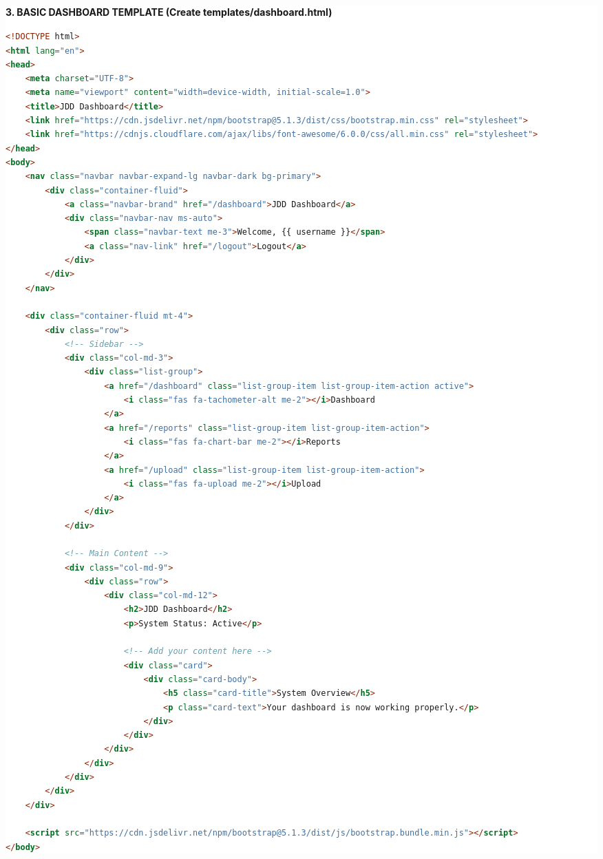 **3. BASIC DASHBOARD TEMPLATE (Create templates/dashboard.html)**
```html
<!DOCTYPE html>
<html lang="en">
<head>
    <meta charset="UTF-8">
    <meta name="viewport" content="width=device-width, initial-scale=1.0">
    <title>JDD Dashboard</title>
    <link href="https://cdn.jsdelivr.net/npm/bootstrap@5.1.3/dist/css/bootstrap.min.css" rel="stylesheet">
    <link href="https://cdnjs.cloudflare.com/ajax/libs/font-awesome/6.0.0/css/all.min.css" rel="stylesheet">
</head>
<body>
    <nav class="navbar navbar-expand-lg navbar-dark bg-primary">
        <div class="container-fluid">
            <a class="navbar-brand" href="/dashboard">JDD Dashboard</a>
            <div class="navbar-nav ms-auto">
                <span class="navbar-text me-3">Welcome, {{ username }}</span>
                <a class="nav-link" href="/logout">Logout</a>
            </div>
        </div>
    </nav>

    <div class="container-fluid mt-4">
        <div class="row">
            <!-- Sidebar -->
            <div class="col-md-3">
                <div class="list-group">
                    <a href="/dashboard" class="list-group-item list-group-item-action active">
                        <i class="fas fa-tachometer-alt me-2"></i>Dashboard
                    </a>
                    <a href="/reports" class="list-group-item list-group-item-action">
                        <i class="fas fa-chart-bar me-2"></i>Reports
                    </a>
                    <a href="/upload" class="list-group-item list-group-item-action">
                        <i class="fas fa-upload me-2"></i>Upload
                    </a>
                </div>
            </div>

            <!-- Main Content -->
            <div class="col-md-9">
                <div class="row">
                    <div class="col-md-12">
                        <h2>JDD Dashboard</h2>
                        <p>System Status: Active</p>
                        
                        <!-- Add your content here -->
                        <div class="card">
                            <div class="card-body">
                                <h5 class="card-title">System Overview</h5>
                                <p class="card-text">Your dashboard is now working properly.</p>
                            </div>
                        </div>
                    </div>
                </div>
            </div>
        </div>
    </div>

    <script src="https://cdn.jsdelivr.net/npm/bootstrap@5.1.3/dist/js/bootstrap.bundle.min.js"></script>
</body>
```